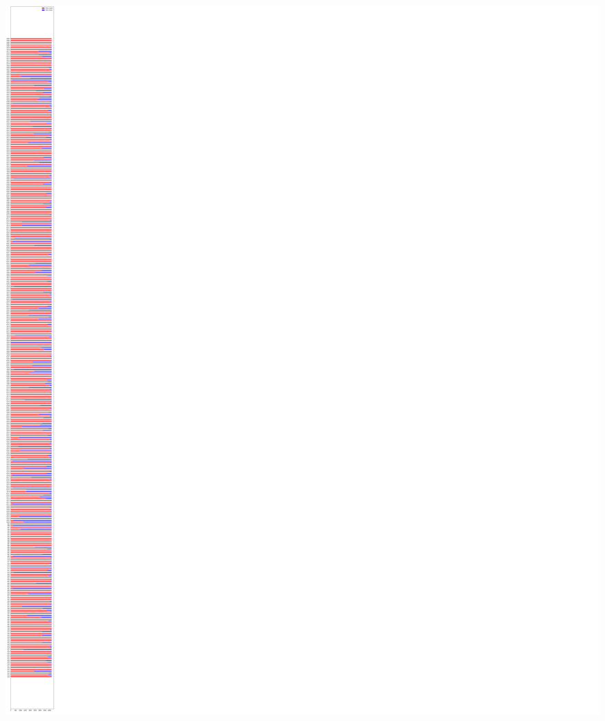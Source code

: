 ![png](/assets/img/devlog/MLDLStudy/PostTranslation/KaggleKernelTranscription-Simple_Exploration_Notebook-Mercedes/output_26_0.png)
